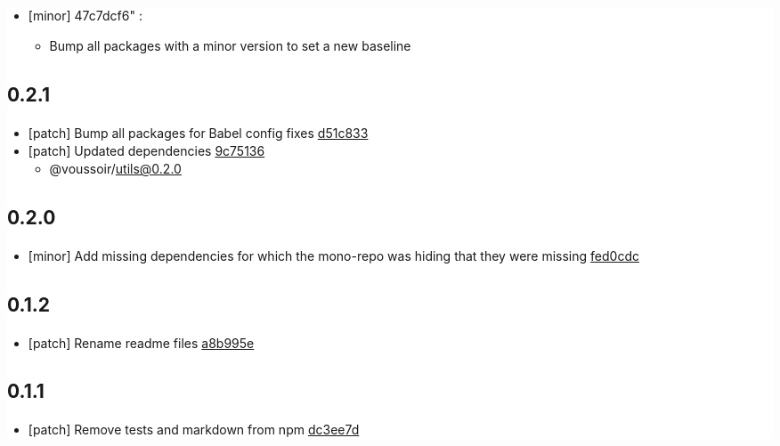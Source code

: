 - [minor] 47c7dcf6"
  :

  - Bump all packages with a minor version to set a new baseline

## 0.2.1

- [patch] Bump all packages for Babel config fixes [d51c833](d51c833)
- [patch] Updated dependencies [9c75136](9c75136)
  - @voussoir/utils@0.2.0

## 0.2.0

- [minor] Add missing dependencies for which the mono-repo was hiding that they were missing [fed0cdc](fed0cdc)

## 0.1.2

- [patch] Rename readme files [a8b995e](a8b995e)

## 0.1.1

- [patch] Remove tests and markdown from npm [dc3ee7d](dc3ee7d)
